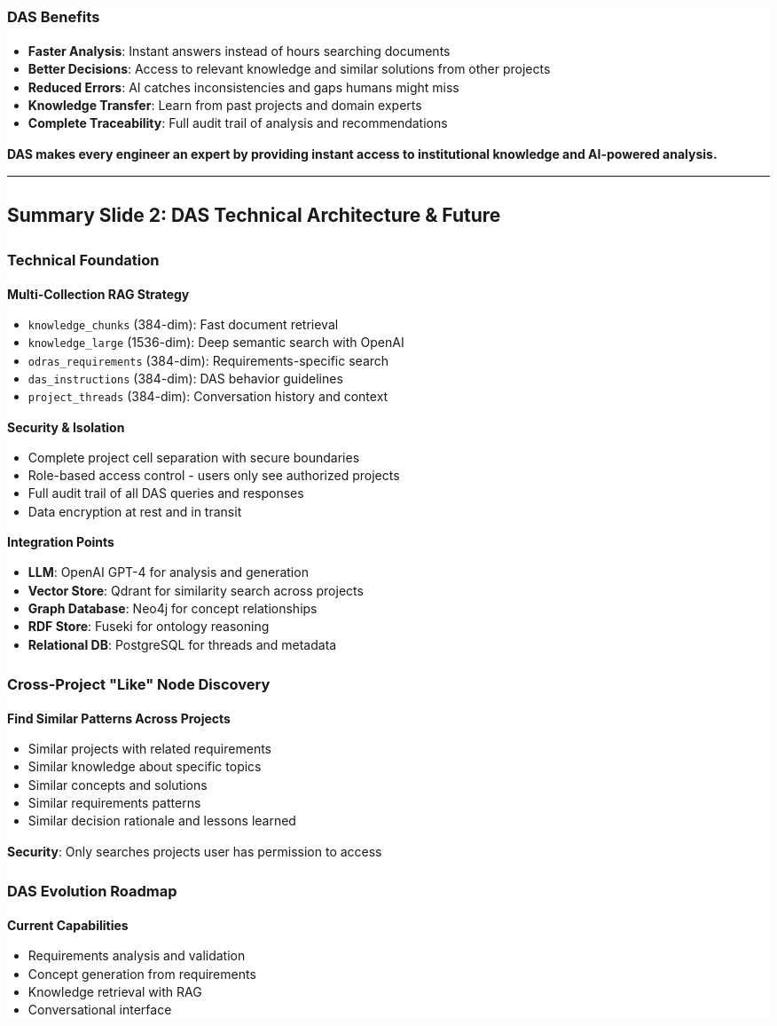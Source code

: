 ### DAS Benefits
- **Faster Analysis**: Instant answers instead of hours searching documents
- **Better Decisions**: Access to relevant knowledge and similar solutions from other projects
- **Reduced Errors**: AI catches inconsistencies and gaps humans might miss
- **Knowledge Transfer**: Learn from past projects and domain experts
- **Complete Traceability**: Full audit trail of analysis and recommendations

**DAS makes every engineer an expert by providing instant access to institutional knowledge and AI-powered analysis.**

---

## Summary Slide 2: DAS Technical Architecture & Future

### Technical Foundation

**Multi-Collection RAG Strategy**
- `knowledge_chunks` (384-dim): Fast document retrieval
- `knowledge_large` (1536-dim): Deep semantic search with OpenAI
- `odras_requirements` (384-dim): Requirements-specific search
- `das_instructions` (384-dim): DAS behavior guidelines
- `project_threads` (384-dim): Conversation history and context

**Security & Isolation**
- Complete project cell separation with secure boundaries
- Role-based access control - users only see authorized projects
- Full audit trail of all DAS queries and responses
- Data encryption at rest and in transit

**Integration Points**
- **LLM**: OpenAI GPT-4 for analysis and generation
- **Vector Store**: Qdrant for similarity search across projects
- **Graph Database**: Neo4j for concept relationships
- **RDF Store**: Fuseki for ontology reasoning
- **Relational DB**: PostgreSQL for threads and metadata

### Cross-Project "Like" Node Discovery

**Find Similar Patterns Across Projects**
- Similar projects with related requirements
- Similar knowledge about specific topics
- Similar concepts and solutions
- Similar requirements patterns
- Similar decision rationale and lessons learned

**Security**: Only searches projects user has permission to access

### DAS Evolution Roadmap

**Current Capabilities**
- Requirements analysis and validation
- Concept generation from requirements
- Knowledge retrieval with RAG
- Conversational interface
